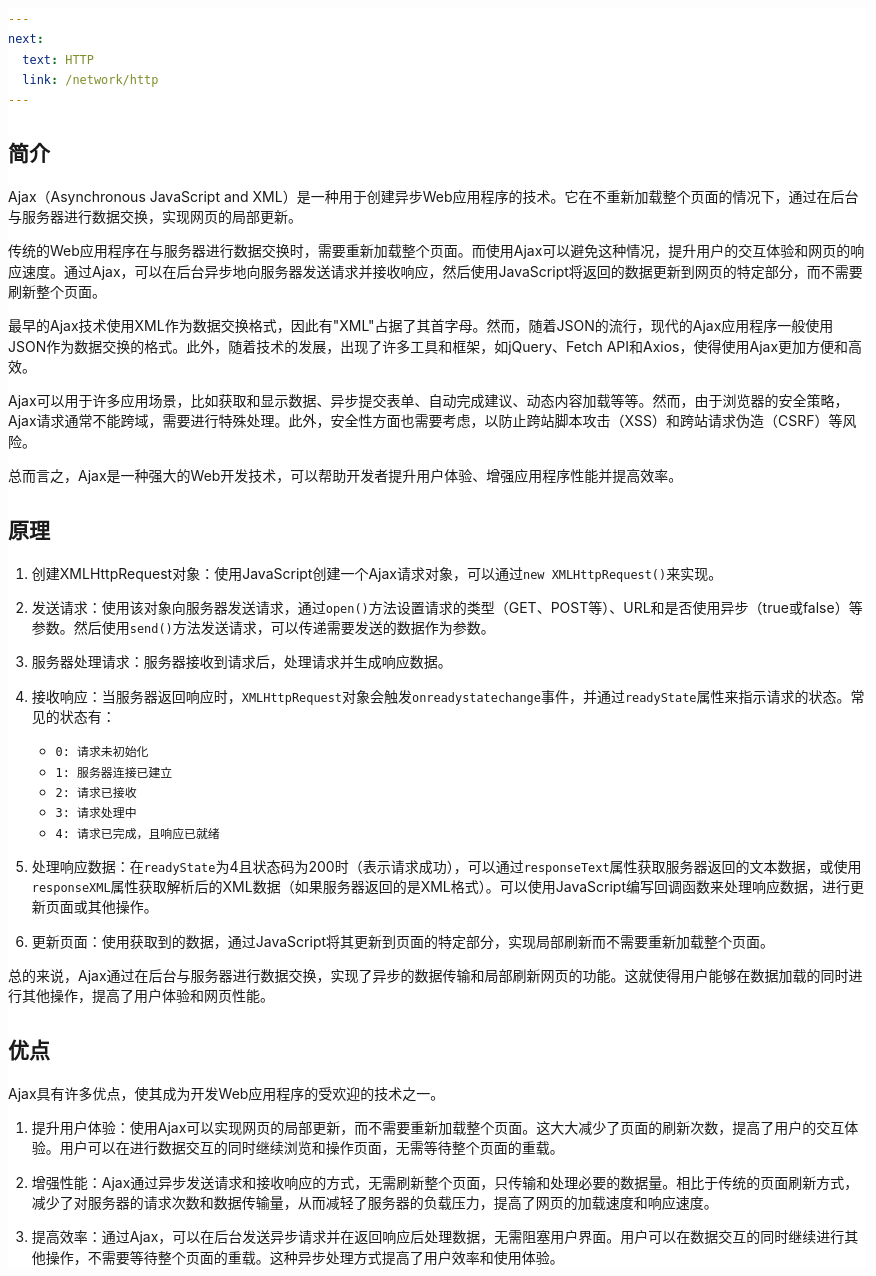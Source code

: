 ```yaml
---
next:
  text: HTTP
  link: /network/http
---
```

## 简介

Ajax（Asynchronous JavaScript and XML）是一种用于创建异步Web应用程序的技术。它在不重新加载整个页面的情况下，通过在后台与服务器进行数据交换，实现网页的局部更新。

传统的Web应用程序在与服务器进行数据交换时，需要重新加载整个页面。而使用Ajax可以避免这种情况，提升用户的交互体验和网页的响应速度。通过Ajax，可以在后台异步地向服务器发送请求并接收响应，然后使用JavaScript将返回的数据更新到网页的特定部分，而不需要刷新整个页面。

最早的Ajax技术使用XML作为数据交换格式，因此有"XML"占据了其首字母。然而，随着JSON的流行，现代的Ajax应用程序一般使用JSON作为数据交换的格式。此外，随着技术的发展，出现了许多工具和框架，如jQuery、Fetch API和Axios，使得使用Ajax更加方便和高效。

Ajax可以用于许多应用场景，比如获取和显示数据、异步提交表单、自动完成建议、动态内容加载等等。然而，由于浏览器的安全策略，Ajax请求通常不能跨域，需要进行特殊处理。此外，安全性方面也需要考虑，以防止跨站脚本攻击（XSS）和跨站请求伪造（CSRF）等风险。

总而言之，Ajax是一种强大的Web开发技术，可以帮助开发者提升用户体验、增强应用程序性能并提高效率。

## 原理

1. 创建XMLHttpRequest对象：使用JavaScript创建一个Ajax请求对象，可以通过`new XMLHttpRequest()`来实现。

2. 发送请求：使用该对象向服务器发送请求，通过`open()`方法设置请求的类型（GET、POST等）、URL和是否使用异步（true或false）等参数。然后使用`send()`方法发送请求，可以传递需要发送的数据作为参数。

3. 服务器处理请求：服务器接收到请求后，处理请求并生成响应数据。

4. 接收响应：当服务器返回响应时，`XMLHttpRequest`对象会触发`onreadystatechange`事件，并通过`readyState`属性来指示请求的状态。常见的状态有：
   - `0: 请求未初始化`
   - `1: 服务器连接已建立`
   - `2: 请求已接收`
   - `3: 请求处理中`
   - `4: 请求已完成，且响应已就绪`

5. 处理响应数据：在`readyState`为4且状态码为200时（表示请求成功），可以通过`responseText`属性获取服务器返回的文本数据，或使用`responseXML`属性获取解析后的XML数据（如果服务器返回的是XML格式）。可以使用JavaScript编写回调函数来处理响应数据，进行更新页面或其他操作。

6. 更新页面：使用获取到的数据，通过JavaScript将其更新到页面的特定部分，实现局部刷新而不需要重新加载整个页面。

总的来说，Ajax通过在后台与服务器进行数据交换，实现了异步的数据传输和局部刷新网页的功能。这就使得用户能够在数据加载的同时进行其他操作，提高了用户体验和网页性能。

## 优点

Ajax具有许多优点，使其成为开发Web应用程序的受欢迎的技术之一。

1. 提升用户体验：使用Ajax可以实现网页的局部更新，而不需要重新加载整个页面。这大大减少了页面的刷新次数，提高了用户的交互体验。用户可以在进行数据交互的同时继续浏览和操作页面，无需等待整个页面的重载。

2. 增强性能：Ajax通过异步发送请求和接收响应的方式，无需刷新整个页面，只传输和处理必要的数据量。相比于传统的页面刷新方式，减少了对服务器的请求次数和数据传输量，从而减轻了服务器的负载压力，提高了网页的加载速度和响应速度。

3. 提高效率：通过Ajax，可以在后台发送异步请求并在返回响应后处理数据，无需阻塞用户界面。用户可以在数据交互的同时继续进行其他操作，不需要等待整个页面的重载。这种异步处理方式提高了用户效率和使用体验。
